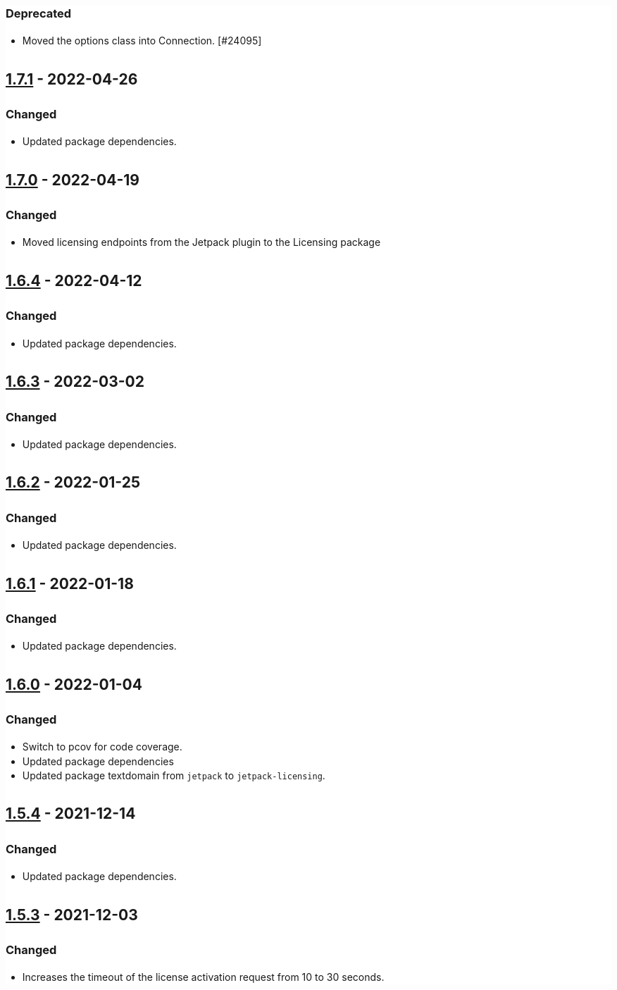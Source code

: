 ### Deprecated
- Moved the options class into Connection. [#24095]

## [1.7.1] - 2022-04-26
### Changed
- Updated package dependencies.

## [1.7.0] - 2022-04-19
### Changed
- Moved licensing endpoints from the Jetpack plugin to the Licensing package

## [1.6.4] - 2022-04-12
### Changed
- Updated package dependencies.

## [1.6.3] - 2022-03-02
### Changed
- Updated package dependencies.

## [1.6.2] - 2022-01-25
### Changed
- Updated package dependencies.

## [1.6.1] - 2022-01-18
### Changed
- Updated package dependencies.

## [1.6.0] - 2022-01-04
### Changed
- Switch to pcov for code coverage.
- Updated package dependencies
- Updated package textdomain from `jetpack` to `jetpack-licensing`.

## [1.5.4] - 2021-12-14
### Changed
- Updated package dependencies.

## [1.5.3] - 2021-12-03
### Changed
- Increases the timeout of the license activation request from 10 to 30 seconds.


[2.0.10]: https://github.com/Automattic/jetpack-licensing/compare/v2.0.9...v2.0.10
[2.0.9]: https://github.com/Automattic/jetpack-licensing/compare/v2.0.8...v2.0.9
[2.0.8]: https://github.com/Automattic/jetpack-licensing/compare/v2.0.7...v2.0.8
[2.0.7]: https://github.com/Automattic/jetpack-licensing/compare/v2.0.6...v2.0.7
[2.0.6]: https://github.com/Automattic/jetpack-licensing/compare/v2.0.5...v2.0.6
[2.0.5]: https://github.com/Automattic/jetpack-licensing/compare/v2.0.4...v2.0.5
[2.0.4]: https://github.com/Automattic/jetpack-licensing/compare/v2.0.3...v2.0.4
[2.0.3]: https://github.com/Automattic/jetpack-licensing/compare/v2.0.2...v2.0.3
[2.0.2]: https://github.com/Automattic/jetpack-licensing/compare/v2.0.1...v2.0.2
[2.0.1]: https://github.com/Automattic/jetpack-licensing/compare/v2.0.0...v2.0.1
[2.0.0]: https://github.com/Automattic/jetpack-licensing/compare/v1.8.4...v2.0.0
[1.8.4]: https://github.com/Automattic/jetpack-licensing/compare/v1.8.3...v1.8.4
[1.8.3]: https://github.com/Automattic/jetpack-licensing/compare/v1.8.2...v1.8.3
[1.8.2]: https://github.com/Automattic/jetpack-licensing/compare/v1.8.1...v1.8.2
[1.8.1]: https://github.com/Automattic/jetpack-licensing/compare/v1.8.0...v1.8.1
[1.8.0]: https://github.com/Automattic/jetpack-licensing/compare/v1.7.14...v1.8.0
[1.7.14]: https://github.com/Automattic/jetpack-licensing/compare/v1.7.13...v1.7.14
[1.7.13]: https://github.com/Automattic/jetpack-licensing/compare/v1.7.12...v1.7.13
[1.7.12]: https://github.com/Automattic/jetpack-licensing/compare/v1.7.11...v1.7.12
[1.7.11]: https://github.com/Automattic/jetpack-licensing/compare/v1.7.10...v1.7.11
[1.7.10]: https://github.com/Automattic/jetpack-licensing/compare/v1.7.9...v1.7.10
[1.7.9]: https://github.com/Automattic/jetpack-licensing/compare/v1.7.8...v1.7.9
[1.7.8]: https://github.com/Automattic/jetpack-licensing/compare/v1.7.7...v1.7.8
[1.7.7]: https://github.com/Automattic/jetpack-licensing/compare/v1.7.6...v1.7.7
[1.7.6]: https://github.com/Automattic/jetpack-licensing/compare/v1.7.5...v1.7.6
[1.7.5]: https://github.com/Automattic/jetpack-licensing/compare/v1.7.4...v1.7.5
[1.7.4]: https://github.com/Automattic/jetpack-licensing/compare/v1.7.3...v1.7.4
[1.7.3]: https://github.com/Automattic/jetpack-licensing/compare/v1.7.2...v1.7.3
[1.7.2]: https://github.com/Automattic/jetpack-licensing/compare/v1.7.1...v1.7.2
[1.7.1]: https://github.com/Automattic/jetpack-licensing/compare/v1.7.0...v1.7.1
[1.7.0]: https://github.com/Automattic/jetpack-licensing/compare/v1.6.4...v1.7.0
[1.6.4]: https://github.com/Automattic/jetpack-licensing/compare/v1.6.3...v1.6.4
[1.6.3]: https://github.com/Automattic/jetpack-licensing/compare/v1.6.2...v1.6.3
[1.6.2]: https://github.com/Automattic/jetpack-licensing/compare/v1.6.1...v1.6.2
[1.6.1]: https://github.com/Automattic/jetpack-licensing/compare/v1.6.0...v1.6.1
[1.6.0]: https://github.com/Automattic/jetpack-licensing/compare/v1.5.4...v1.6.0
[1.5.4]: https://github.com/Automattic/jetpack-licensing/compare/v1.5.3...v1.5.4
[1.5.3]: https://github.com/Automattic/jetpack-licensing/compare/v1.5.2...v1.5.3
[1.5.2]: https://github.com/Automattic/jetpack-licensing/compare/v1.5.1...v1.5.2
[1.5.1]: https://github.com/Automattic/jetpack-licensing/compare/v1.5.0...v1.5.1
[1.5.0]: https://github.com/Automattic/jetpack-licensing/compare/v1.4.9...v1.5.0
[1.4.9]: https://github.com/Automattic/jetpack-licensing/compare/v1.4.8...v1.4.9
[1.4.8]: https://github.com/Automattic/jetpack-licensing/compare/v1.4.7...v1.4.8
[1.4.7]: https://github.com/Automattic/jetpack-licensing/compare/v1.4.6...v1.4.7
[1.4.6]: https://github.com/Automattic/jetpack-licensing/compare/v1.4.5...v1.4.6
[1.4.5]: https://github.com/Automattic/jetpack-licensing/compare/v1.4.4...v1.4.5
[1.4.4]: https://github.com/Automattic/jetpack-licensing/compare/v1.4.3...v1.4.4
[1.4.3]: https://github.com/Automattic/jetpack-licensing/compare/v1.4.2...v1.4.3
[1.4.2]: https://github.com/Automattic/jetpack-licensing/compare/v1.4.1...v1.4.2
[1.4.1]: https://github.com/Automattic/jetpack-licensing/compare/v1.4.0...v1.4.1
[1.4.0]: https://github.com/Automattic/jetpack-licensing/compare/v1.3.4...v1.4.0
[1.3.4]: https://github.com/Automattic/jetpack-licensing/compare/v1.3.3...v1.3.4
[1.3.3]: https://github.com/Automattic/jetpack-licensing/compare/v1.3.2...v1.3.3
[1.3.2]: https://github.com/Automattic/jetpack-licensing/compare/v1.3.1...v1.3.2
[1.3.1]: https://github.com/Automattic/jetpack-licensing/compare/v1.3.0...v1.3.1
[1.3.0]: https://github.com/Automattic/jetpack-licensing/compare/v1.2.4...v1.3.0
[1.2.4]: https://github.com/Automattic/jetpack-licensing/compare/v1.2.3...v1.2.4
[1.2.3]: https://github.com/Automattic/jetpack-licensing/compare/v1.2.2...v1.2.3
[1.2.2]: https://github.com/Automattic/jetpack-licensing/compare/v1.2.1...v1.2.2
[1.2.1]: https://github.com/Automattic/jetpack-licensing/compare/v1.2.0...v1.2.1
[1.2.0]: https://github.com/Automattic/jetpack-licensing/compare/v1.1.4...v1.2.0
[1.1.4]: https://github.com/Automattic/jetpack-licensing/compare/v1.1.3...v1.1.4
[1.1.3]: https://github.com/Automattic/jetpack-licensing/compare/v1.1.2...v1.1.3
[1.1.2]: https://github.com/Automattic/jetpack-licensing/compare/v1.1.1...v1.1.2
[1.1.1]: https://github.com/Automattic/jetpack-licensing/compare/v1.1.0...v1.1.1
[1.1.0]: https://github.com/Automattic/jetpack-licensing/compare/v1.0.0...v1.1.0